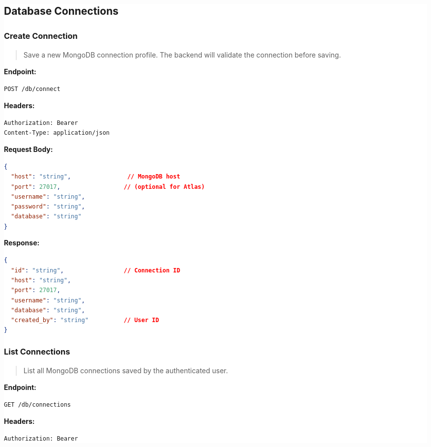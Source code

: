 ## Database Connections

### Create Connection

> Save a new MongoDB connection profile. The backend will validate the connection before saving.

**Endpoint:**

```
POST /db/connect
```

**Headers:**

```
Authorization: Bearer 
Content-Type: application/json
```

**Request Body:**

```json
{
  "host": "string",                // MongoDB host
  "port": 27017,                  // (optional for Atlas)
  "username": "string",
  "password": "string",
  "database": "string"
}
```

**Response:**

```json
{
  "id": "string",                 // Connection ID
  "host": "string",
  "port": 27017,
  "username": "string",
  "database": "string",
  "created_by": "string"          // User ID
}
```

### List Connections

> List all MongoDB connections saved by the authenticated user.

**Endpoint:**

```
GET /db/connections
```

**Headers:**

```
Authorization: Bearer 
```
